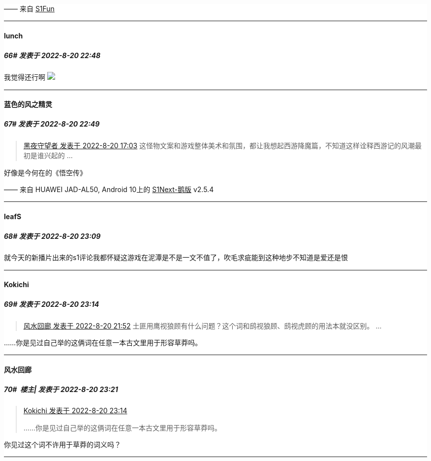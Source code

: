 —— 来自 [S1Fun](https://s1fun.koalcat.com)

*****

####  lunch  
##### 66#       发表于 2022-8-20 22:48

我觉得还行啊 <img src="https://static.saraba1st.com/image/smiley/face2017/001.png" referrerpolicy="no-referrer">

*****

####  蓝色的风之精灵  
##### 67#       发表于 2022-8-20 22:49

<blockquote><a href="httphttps://bbs.saraba1st.com/2b/forum.php?mod=redirect&amp;goto=findpost&amp;pid=57148401&amp;ptid=2088047" target="_blank">黑夜守望者 发表于 2022-8-20 17:03</a>
这怪物文案和游戏整体美术和氛围，都让我想起西游降魔篇，不知道这样诠释西游记的风潮最初是谁兴起的 ...</blockquote>
好像是今何在的《悟空传》

—— 来自 HUAWEI JAD-AL50, Android 10上的 [S1Next-鹅版](https://github.com/ykrank/S1-Next/releases) v2.5.4



*****

####  leafS  
##### 68#       发表于 2022-8-20 23:09

就今天的新播片出来的s1评论我都怀疑这游戏在泥潭是不是一文不值了，吹毛求疵能到这种地步不知道是爱还是恨



*****

####  Kokichi  
##### 69#       发表于 2022-8-20 23:14

<blockquote><a href="httphttps://bbs.saraba1st.com/2b/forum.php?mod=redirect&amp;goto=findpost&amp;pid=57152502&amp;ptid=2088047" target="_blank">风水回廊 发表于 2022-8-20 21:52</a>
土匪用鹰视狼顾有什么问题？这个词和鸱视狼顾、鸱视虎顾的用法本就没区别。 ...</blockquote>
……你是见过自己举的这俩词在任意一本古文里用于形容草莽吗。

*****

####  风水回廊  
##### 70#         楼主| 发表于 2022-8-20 23:21

<blockquote><a href="httphttps://bbs.saraba1st.com/2b/forum.php?mod=redirect&amp;goto=findpost&amp;pid=57153538&amp;ptid=2088047" target="_blank">Kokichi 发表于 2022-8-20 23:14</a>

……你是见过自己举的这俩词在任意一本古文里用于形容草莽吗。</blockquote>
你见过这个词不许用于草莽的词义吗？



*****
